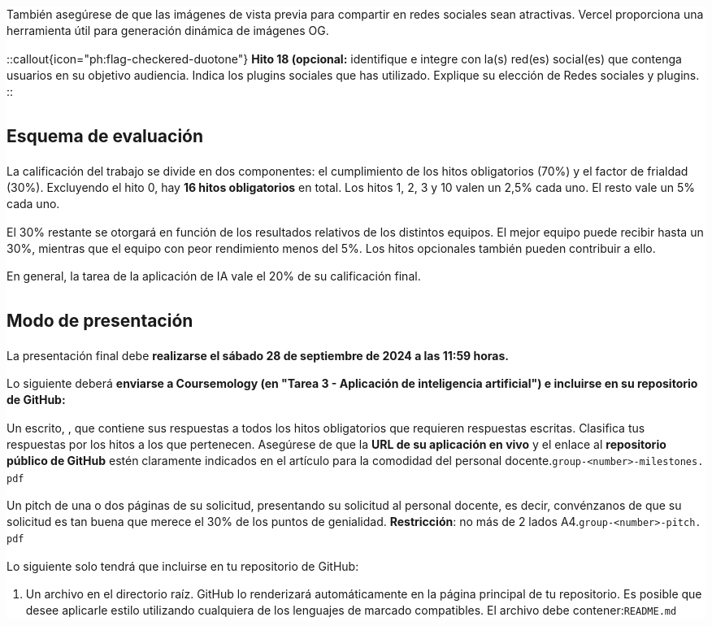 También asegúrese de que las imágenes de vista previa para compartir en redes sociales sean atractivas. Vercel
proporciona una herramienta útil para generación dinámica de imágenes OG.

::callout{icon="ph:flag-checkered-duotone"}
**Hito 18 (opcional:** identifique e integre con la(s) red(es) social(es) que contenga usuarios en su objetivo
audiencia. Indica los plugins sociales que has utilizado. Explique su elección de Redes sociales y plugins.
::

## Esquema de evaluación

La calificación del trabajo se divide en dos componentes: el cumplimiento de los hitos obligatorios (70%) y el factor de
frialdad (30%). Excluyendo el hito 0, hay **16 hitos obligatorios** en total. Los hitos 1, 2, 3 y 10 valen un 2,5% cada
uno.
El resto vale un 5% cada uno.

El 30% restante se otorgará en función de los resultados relativos de los distintos equipos. El mejor equipo puede
recibir hasta un 30%, mientras que el equipo con peor rendimiento menos del 5%. Los hitos opcionales también pueden
contribuir a ello.

En general, la tarea de la aplicación de IA vale el 20% de su calificación final.

## Modo de presentación

La presentación final debe **realizarse el sábado 28 de septiembre de 2024 a las 11:59 horas.**

Lo siguiente deberá **enviarse a Coursemology (en "Tarea 3 - Aplicación de inteligencia artificial") e incluirse en su
repositorio de GitHub:**

Un escrito, , que contiene sus respuestas a todos los hitos obligatorios que requieren respuestas escritas. Clasifica
tus respuestas por los hitos a los que pertenecen. Asegúrese de que la **URL de su aplicación en vivo** y el enlace al
**repositorio público de GitHub** estén claramente indicados en el artículo para la comodidad del personal
docente.`group-<number>-milestones.pdf`

Un pitch de una o dos páginas de su solicitud, presentando su solicitud al personal docente, es decir, convénzanos de
que su solicitud es tan buena que merece el 30% de los puntos de genialidad. **Restricción**: no más de 2 lados
A4.`group-<number>-pitch.pdf`

Lo siguiente solo tendrá que incluirse en tu repositorio de GitHub:

1. Un archivo en el directorio raíz. GitHub lo renderizará automáticamente en la página principal de tu repositorio.
   Es
   posible que desee aplicarle estilo utilizando cualquiera de los lenguajes de marcado compatibles. El archivo debe
   contener:`README.md`
